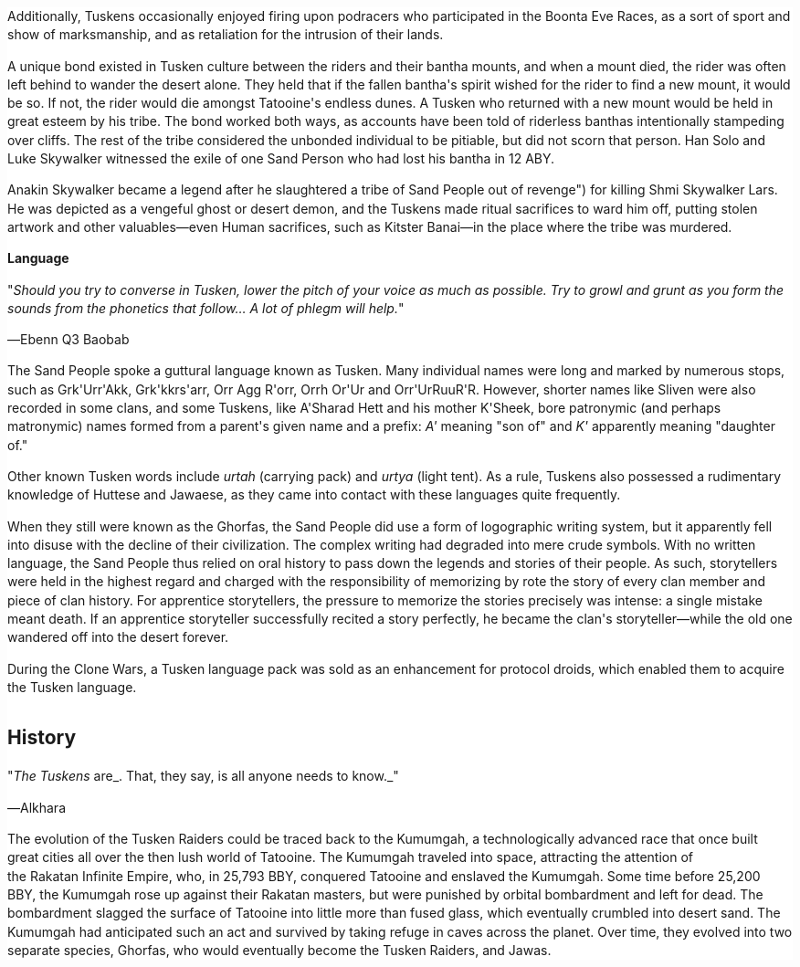 Additionally, Tuskens occasionally enjoyed firing upon podracers who participated in the Boonta Eve Races, as a sort of sport and show of marksmanship, and as retaliation for the intrusion of their lands.

A unique bond existed in Tusken culture between the riders and their bantha mounts, and when a mount died, the rider was often left behind to wander the desert alone. They held that if the fallen bantha's spirit wished for the rider to find a new mount, it would be so. If not, the rider would die amongst Tatooine's endless dunes. A Tusken who returned with a new mount would be held in great esteem by his tribe. The bond worked both ways, as accounts have been told of riderless banthas intentionally stampeding over cliffs. The rest of the tribe considered the unbonded individual to be pitiable, but did not scorn that person. Han Solo and Luke Skywalker witnessed the exile of one Sand Person who had lost his bantha in 12 ABY.

Anakin Skywalker became a legend after he slaughtered a tribe of Sand People out of revenge") for killing Shmi Skywalker Lars. He was depicted as a vengeful ghost or desert demon, and the Tuskens made ritual sacrifices to ward him off, putting stolen artwork and other valuables—even Human sacrifices, such as Kitster Banai—in the place where the tribe was murdered.

**Language**

"_Should you try to converse in Tusken, lower the pitch of your voice as much as possible. Try to growl and grunt as you form the sounds from the phonetics that follow… A lot of phlegm will help._"

―Ebenn Q3 Baobab

The Sand People spoke a guttural language known as Tusken. Many individual names were long and marked by numerous stops, such as Grk'Urr'Akk, Grk'kkrs'arr, Orr Agg R'orr, Orrh Or'Ur and Orr'UrRuuR'R. However, shorter names like Sliven were also recorded in some clans, and some Tuskens, like A'Sharad Hett and his mother K'Sheek, bore patronymic (and perhaps matronymic) names formed from a parent's given name and a prefix: _A'_ meaning "son of" and _K'_ apparently meaning "daughter of."

Other known Tusken words include _urtah_ (carrying pack) and _urtya_ (light tent). As a rule, Tuskens also possessed a rudimentary knowledge of Huttese and Jawaese, as they came into contact with these languages quite frequently.

When they still were known as the Ghorfas, the Sand People did use a form of logographic writing system, but it apparently fell into disuse with the decline of their civilization. The complex writing had degraded into mere crude symbols. With no written language, the Sand People thus relied on oral history to pass down the legends and stories of their people. As such, storytellers were held in the highest regard and charged with the responsibility of memorizing by rote the story of every clan member and piece of clan history. For apprentice storytellers, the pressure to memorize the stories precisely was intense: a single mistake meant death. If an apprentice storyteller successfully recited a story perfectly, he became the clan's storyteller—while the old one wandered off into the desert forever.

During the Clone Wars, a Tusken language pack was sold as an enhancement for protocol droids, which enabled them to acquire the Tusken language.

## History

"_The Tuskens_ are_. That, they say, is all anyone needs to know._"

―Alkhara

The evolution of the Tusken Raiders could be traced back to the Kumumgah, a technologically advanced race that once built great cities all over the then lush world of Tatooine. The Kumumgah traveled into space, attracting the attention of the Rakatan Infinite Empire, who, in 25,793 BBY, conquered Tatooine and enslaved the Kumumgah. Some time before 25,200 BBY, the Kumumgah rose up against their Rakatan masters, but were punished by orbital bombardment and left for dead. The bombardment slagged the surface of Tatooine into little more than fused glass, which eventually crumbled into desert sand. The Kumumgah had anticipated such an act and survived by taking refuge in caves across the planet. Over time, they evolved into two separate species, Ghorfas, who would eventually become the Tusken Raiders, and Jawas.
